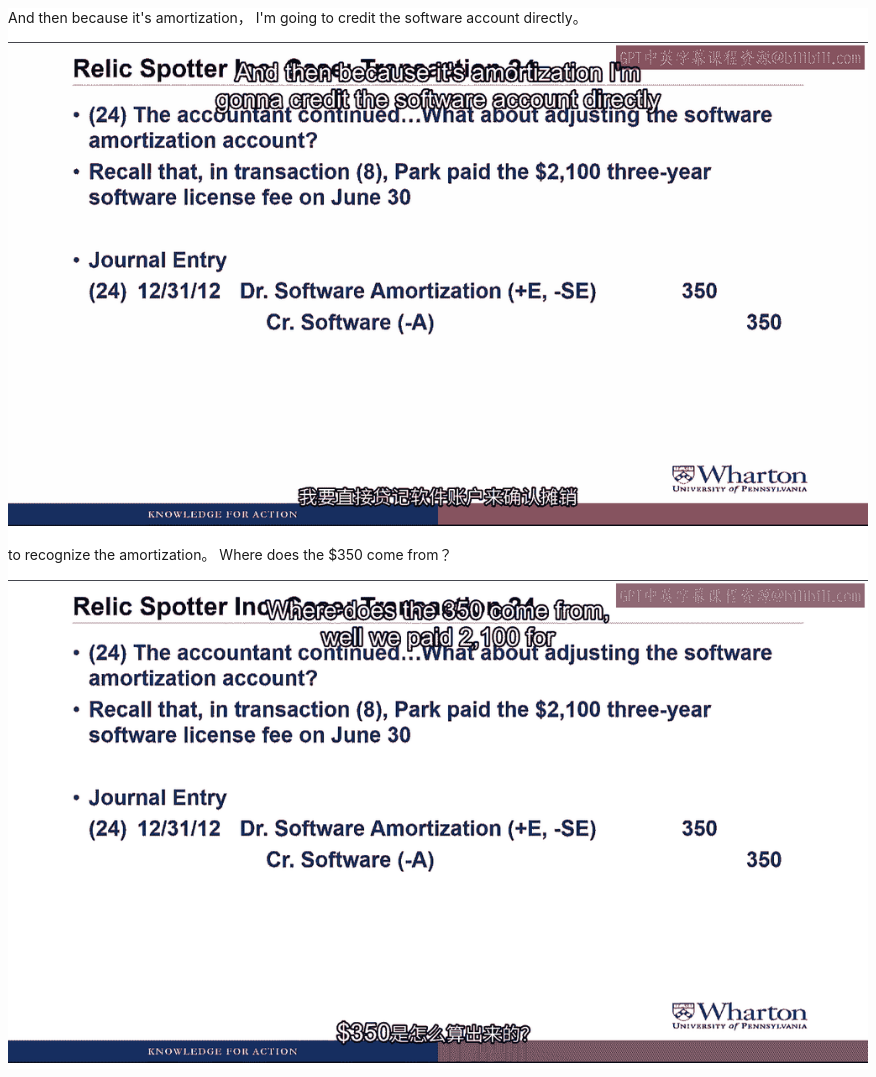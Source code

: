  And then because it's amortization， I'm going to credit the software account directly。



![](img/51036f439a1af323c88a8bd21df0f270_104.png)

 to recognize the amortization。 Where does the $350 come from？



![](img/51036f439a1af323c88a8bd21df0f270_106.png)
